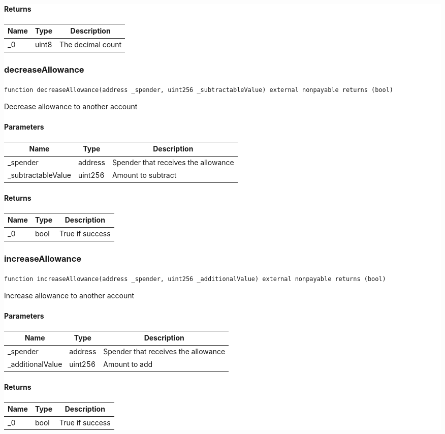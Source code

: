 
#### Returns

| Name | Type | Description |
|---|---|---|
| _0 | uint8 | The decimal count |

### decreaseAllowance

```solidity
function decreaseAllowance(address _spender, uint256 _subtractableValue) external nonpayable returns (bool)
```

Decrease allowance to another account



#### Parameters

| Name | Type | Description |
|---|---|---|
| _spender | address | Spender that receives the allowance |
| _subtractableValue | uint256 | Amount to subtract |

#### Returns

| Name | Type | Description |
|---|---|---|
| _0 | bool | True if success |

### increaseAllowance

```solidity
function increaseAllowance(address _spender, uint256 _additionalValue) external nonpayable returns (bool)
```

Increase allowance to another account



#### Parameters

| Name | Type | Description |
|---|---|---|
| _spender | address | Spender that receives the allowance |
| _additionalValue | uint256 | Amount to add |

#### Returns

| Name | Type | Description |
|---|---|---|
| _0 | bool | True if success |
